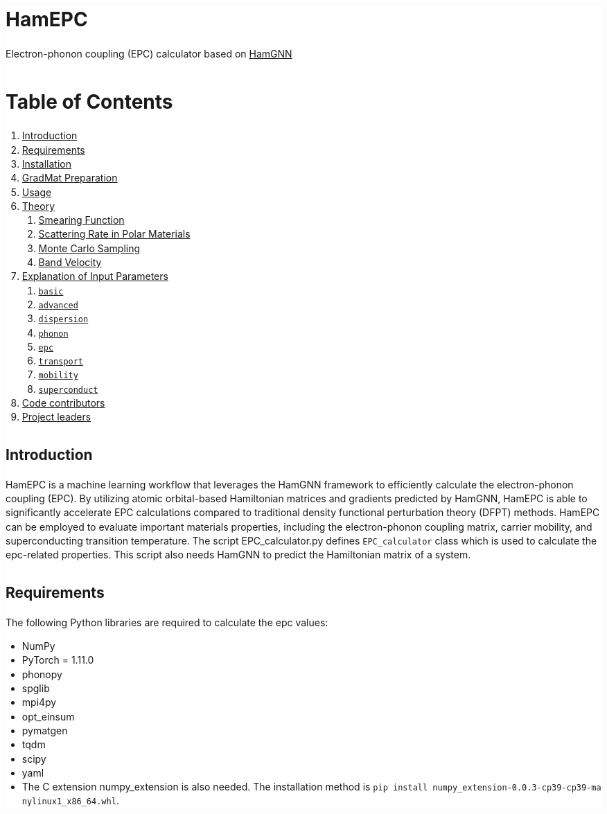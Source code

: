 # HamEPC
Electron-phonon coupling (EPC) calculator based on [HamGNN](https://github.com/QuantumLab-ZY/HamGNN)

# Table of Contents
1. [Introduction](#introduction)
2. [Requirements](#requirements)
3. [Installation](#installation)
4. [GradMat Preparation](#gradmat-preparation)
5. [Usage](#usage)
6. [Theory](#theory)
   1. [Smearing Function](#gauss_type)
   2. [Scattering Rate in Polar Materials](#scatt_split)
   3. [Monte Carlo Sampling](#monte_carlo)
   4. [Band Velocity](#velocity)
7. [Explanation of Input Parameters](#explanation-of-input-parameters)
   1. [`basic`](#basic)
   2. [`advanced`](#advanced)
   3. [`dispersion`](#dispersion)
   4. [`phonon`](#phonon)
   5. [`epc`](#epc)
   6. [`transport`](#transport)
   7. [`mobility`](#mobility)
   8. [`superconduct`](#superconduct)
8. [Code contributors](#code-contributors)
9. [Project leaders](#project-leaders)

## Introduction
HamEPC is a machine learning workflow that leverages the HamGNN framework to efficiently calculate the electron-phonon coupling (EPC). By utilizing atomic orbital-based Hamiltonian matrices and gradients predicted by HamGNN, HamEPC is able to significantly accelerate EPC calculations compared to traditional density functional perturbation theory (DFPT) methods. HamEPC can be employed to evaluate important materials properties, including the electron-phonon coupling matrix, carrier mobility, and superconducting transition temperature. The script EPC_calculator.py defines `EPC_calculator` class which is used to calculate the epc-related properties. This script also needs HamGNN to predict the Hamiltonian matrix of a system.

## Requirements

The following Python libraries are required to calculate the epc values:
- NumPy
- PyTorch = 1.11.0
- phonopy
- spglib
- mpi4py
- opt_einsum
- pymatgen
- tqdm
- scipy
- yaml
- The C extension numpy_extension is also needed. The installation method is `pip install numpy_extension-0.0.3-cp39-cp39-manylinux1_x86_64.whl`.
